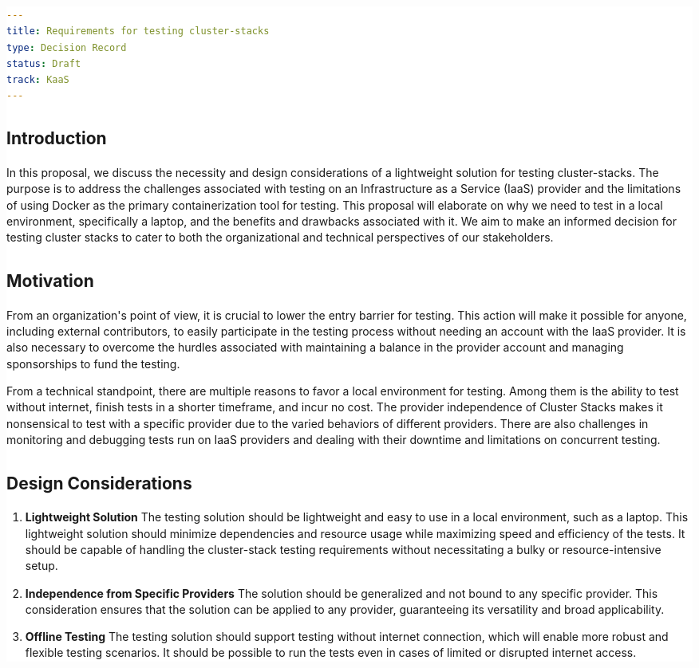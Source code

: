 ```yaml
---
title: Requirements for testing cluster-stacks
type: Decision Record
status: Draft
track: KaaS
---
```


## Introduction

In this proposal, we discuss the necessity and design considerations of a lightweight solution for testing cluster-stacks. The purpose is to address the challenges associated with testing on an Infrastructure as a Service (IaaS) provider and the limitations of using Docker as the primary containerization tool for testing. This proposal will elaborate on why we need to test in a local environment, specifically a laptop, and the benefits and drawbacks associated with it. We aim to make an informed decision for testing cluster stacks to cater to both the organizational and technical perspectives of our stakeholders.

## Motivation

From an organization's point of view, it is crucial to lower the entry barrier for testing. This action will make it possible for anyone, including external contributors, to easily participate in the testing process without needing an account with the IaaS provider. It is also necessary to overcome the hurdles associated with maintaining a balance in the provider account and managing sponsorships to fund the testing.

From a technical standpoint, there are multiple reasons to favor a local environment for testing. Among them is the ability to test without internet, finish tests in a shorter timeframe, and incur no cost. The provider independence of Cluster Stacks makes it nonsensical to test with a specific provider due to the varied behaviors of different providers. There are also challenges in monitoring and debugging tests run on IaaS providers and dealing with their downtime and limitations on concurrent testing.

## Design Considerations

1. **Lightweight Solution**
The testing solution should be lightweight and easy to use in a local environment, such as a laptop. This lightweight solution should minimize dependencies and resource usage while maximizing speed and efficiency of the tests. It should be capable of handling the cluster-stack testing requirements without necessitating a bulky or resource-intensive setup.

2. **Independence from Specific Providers**
The solution should be generalized and not bound to any specific provider. This consideration ensures that the solution can be applied to any provider, guaranteeing its versatility and broad applicability.

3. **Offline Testing**
The testing solution should support testing without internet connection, which will enable more robust and flexible testing scenarios. It should be possible to run the tests even in cases of limited or disrupted internet access.
